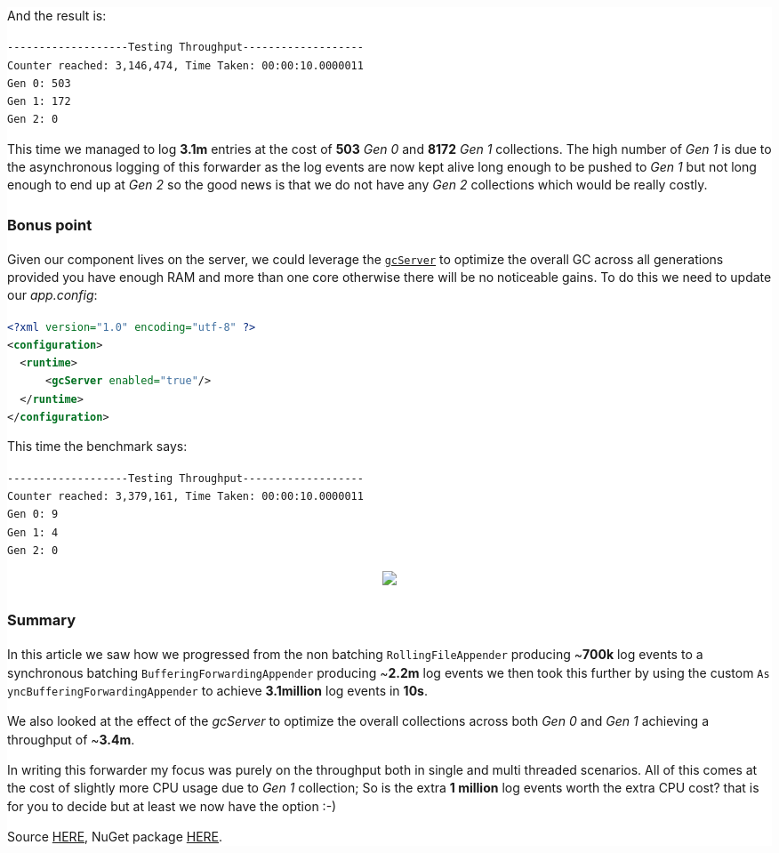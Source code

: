 And the result is:

```shell
-------------------Testing Throughput-------------------
Counter reached: 3,146,474, Time Taken: 00:00:10.0000011
Gen 0: 503
Gen 1: 172
Gen 2: 0
```

This time we managed to log **3.1m** entries at the cost of **503** _Gen 0_ and **8172** _Gen 1_ collections. The high number of _Gen 1_ is due to the asynchronous logging of this forwarder as the log events are now kept alive long enough to be pushed to _Gen 1_ but not long enough to end up at _Gen 2_ so the good news is that we do not have any _Gen 2_ collections which would be really costly.

### Bonus point

Given our component lives on the server, we could leverage the [`gcServer`](https://msdn.microsoft.com/en-us/library/ms229357%28v=vs.110%29.aspx) to optimize the overall GC across all generations provided you have enough RAM and more than one core otherwise there will be no noticeable gains. To do this we need to update our _app.config_:

```xml
<?xml version="1.0" encoding="utf-8" ?>
<configuration>
  <runtime>
      <gcServer enabled="true"/>
  </runtime>
</configuration>
```

This time the benchmark says:

```shell
-------------------Testing Throughput-------------------
Counter reached: 3,379,161, Time Taken: 00:00:10.0000011
Gen 0: 9
Gen 1: 4
Gen 2: 0
```

<p style="text-align: center;"><img width="400" src="https://i.imgur.com/Tvm9aWs.jpg"/></p>

### Summary

In this article we saw how we progressed from the non batching `RollingFileAppender` producing ~**700k** log events to a synchronous batching `BufferingForwardingAppender` producing ~**2.2m** log events we then took this further by using the custom `AsyncBufferingForwardingAppender` to achieve **3.1million** log events in **10s**.

We also looked at the effect of the _gcServer_ to optimize the overall collections across both _Gen 0_ and _Gen 1_ achieving a throughput of ~**3.4m**.

In writing this forwarder my focus was purely on the throughput both in single and multi threaded scenarios. All of this comes at the cost of slightly more CPU usage due to _Gen 1_ collection; So is the extra **1 million** log events worth the extra CPU cost? that is for you to decide but at least we now have the option :-)

Source [HERE](https://github.com/NimaAra/Easy.Logger), NuGet package [HERE](https://www.nuget.org/packages/Easy.Logger).
